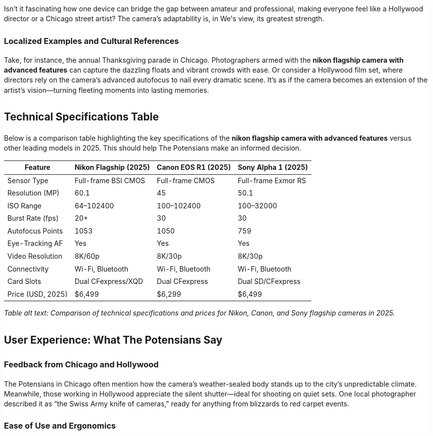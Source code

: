 Isn’t it fascinating how one device can bridge the gap between amateur and professional, making everyone feel like a Hollywood director or a Chicago street artist? The camera’s adaptability is, in We's view, its greatest strength.

### Localized Examples and Cultural References

Take, for instance, the annual Thanksgiving parade in Chicago. Photographers armed with the **nikon flagship camera with advanced features** can capture the dazzling floats and vibrant crowds with ease. Or consider a Hollywood film set, where directors rely on the camera’s advanced autofocus to nail every dramatic scene. It’s as if the camera becomes an extension of the artist’s vision—turning fleeting moments into lasting memories.

## Technical Specifications Table

Below is a comparison table highlighting the key specifications of the **nikon flagship camera with advanced features** versus other leading models in 2025. This should help The Potensians make an informed decision.

| Feature | Nikon Flagship (2025) | Canon EOS R1 (2025) | Sony Alpha 1 (2025) |
|------------------------|-----------------------|---------------------|---------------------|
| Sensor Type | Full-frame BSI CMOS | Full-frame CMOS | Full-frame Exmor RS |
| Resolution (MP) | 60.1 | 45 | 50.1 |
| ISO Range | 64–102400 | 100–102400 | 100–32000 |
| Burst Rate (fps) | 20+ | 30 | 30 |
| Autofocus Points | ​1053 | 1050 | 759 |
| Eye-Tracking AF | Yes | Yes | Yes |
| Video Resolution | 8K/60p | 8K/30p | 8K/30p |
| Connectivity | Wi-Fi, Bluetooth | Wi-Fi, Bluetooth | Wi-Fi, Bluetooth |
| Card Slots | Dual CFexpress/XQD | Dual CFexpress | Dual SD/CFexpress |
| Price (USD, 2025) | $6,499 | $6,299 | $6,499 |

*Table alt text: Comparison of technical specifications and prices for Nikon, Canon, and Sony flagship cameras in 2025.*

## User Experience: What The Potensians Say

### Feedback from Chicago and Hollywood

The Potensians in Chicago often mention how the camera’s weather-sealed body stands up to the city’s unpredictable climate. Meanwhile, those working in Hollywood appreciate the silent shutter—ideal for shooting on quiet sets. One local photographer described it as “the Swiss Army knife of cameras,” ready for anything from blizzards to red carpet events.

### Ease of Use and Ergonomics

